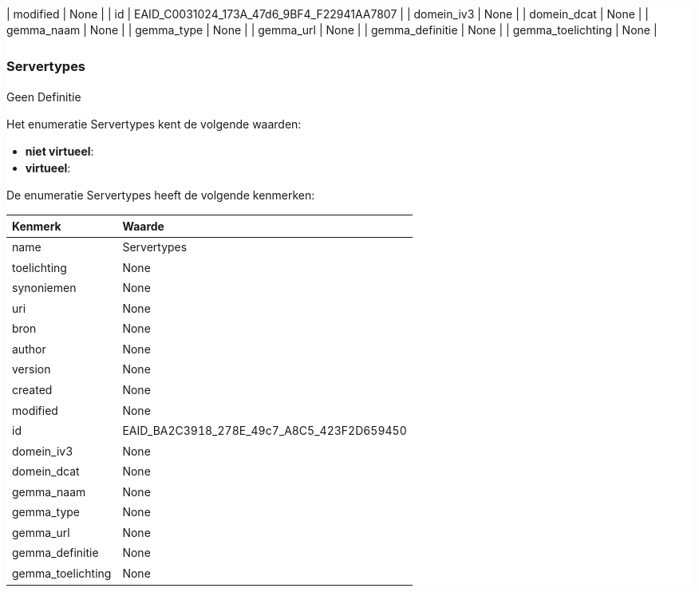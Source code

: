 | modified | None |
| id | EAID_C0031024_173A_47d6_9BF4_F22941AA7807 |
| domein_iv3 | None |
| domein_dcat | None |
| gemma_naam | None |
| gemma_type | None |
| gemma_url | None |
| gemma_definitie | None |
| gemma_toelichting | None |



### Servertypes
Geen Definitie

Het enumeratie Servertypes kent de volgende waarden:

* **niet virtueel**: <Geen Definities>
* **virtueel**: <Geen Definities>


De enumeratie Servertypes heeft de volgende kenmerken:

| Kenmerk | Waarde |
| :--- | :------ |
| name | Servertypes |
| toelichting | None |
| synoniemen | None |
| uri | None |
| bron | None |
| author | None |
| version | None |
| created | None |
| modified | None |
| id | EAID_BA2C3918_278E_49c7_A8C5_423F2D659450 |
| domein_iv3 | None |
| domein_dcat | None |
| gemma_naam | None |
| gemma_type | None |
| gemma_url | None |
| gemma_definitie | None |
| gemma_toelichting | None |




